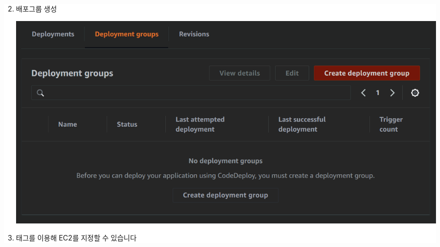 2. 배포그룹 생성
    
    ![Project-1/Untitled%209.png](Project-1/Untitled%209.png)
    
3. 태그를 이용해 EC2를 지정할 수 있습니다
    
